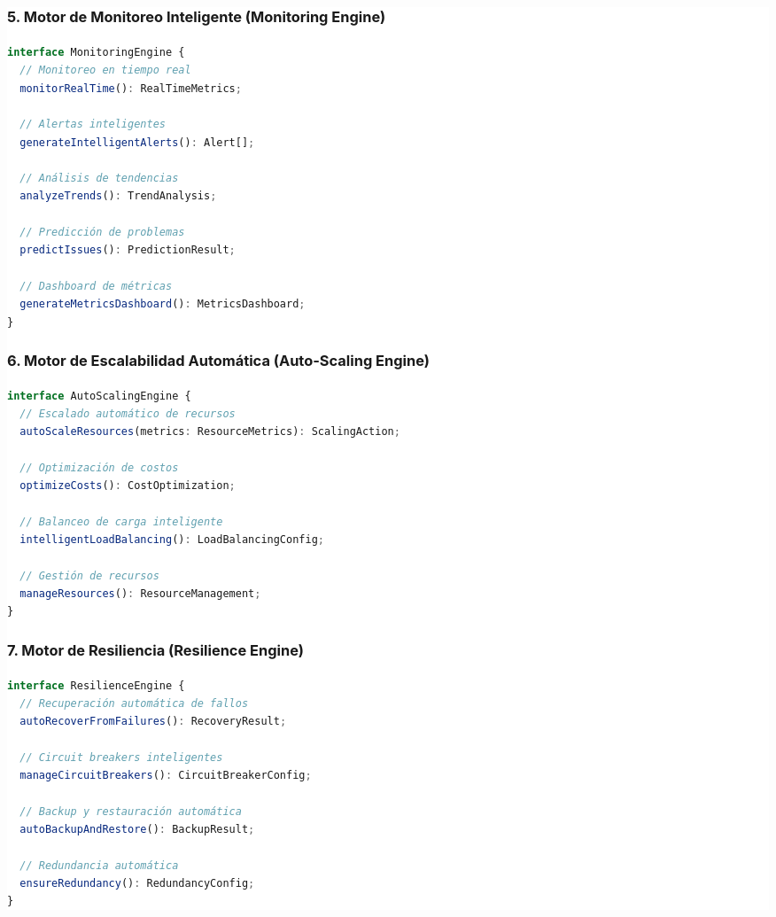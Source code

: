 ### **5. Motor de Monitoreo Inteligente (Monitoring Engine)**
```typescript
interface MonitoringEngine {
  // Monitoreo en tiempo real
  monitorRealTime(): RealTimeMetrics;
  
  // Alertas inteligentes
  generateIntelligentAlerts(): Alert[];
  
  // Análisis de tendencias
  analyzeTrends(): TrendAnalysis;
  
  // Predicción de problemas
  predictIssues(): PredictionResult;
  
  // Dashboard de métricas
  generateMetricsDashboard(): MetricsDashboard;
}
```

### **6. Motor de Escalabilidad Automática (Auto-Scaling Engine)**
```typescript
interface AutoScalingEngine {
  // Escalado automático de recursos
  autoScaleResources(metrics: ResourceMetrics): ScalingAction;
  
  // Optimización de costos
  optimizeCosts(): CostOptimization;
  
  // Balanceo de carga inteligente
  intelligentLoadBalancing(): LoadBalancingConfig;
  
  // Gestión de recursos
  manageResources(): ResourceManagement;
}
```

### **7. Motor de Resiliencia (Resilience Engine)**
```typescript
interface ResilienceEngine {
  // Recuperación automática de fallos
  autoRecoverFromFailures(): RecoveryResult;
  
  // Circuit breakers inteligentes
  manageCircuitBreakers(): CircuitBreakerConfig;
  
  // Backup y restauración automática
  autoBackupAndRestore(): BackupResult;
  
  // Redundancia automática
  ensureRedundancy(): RedundancyConfig;
}
```
